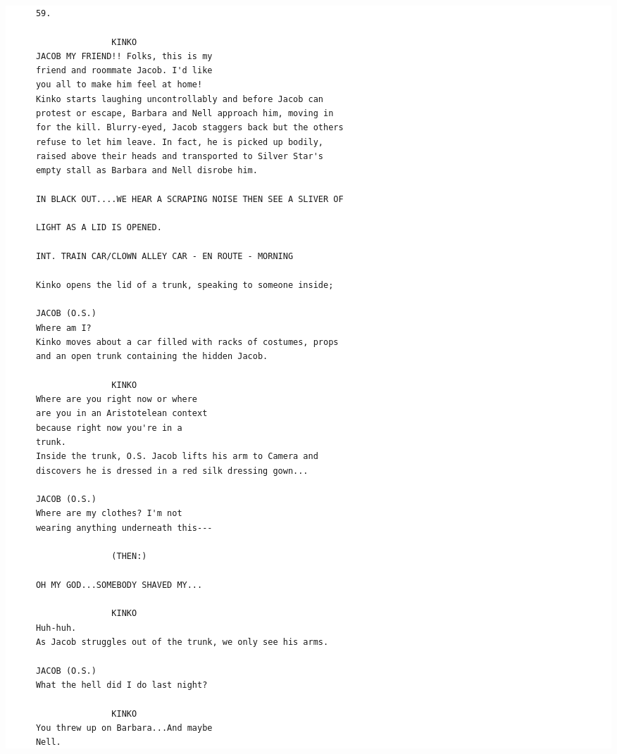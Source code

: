                          

                         

                         

                         

          59.

                         KINKO
          JACOB MY FRIEND!! Folks, this is my
          friend and roommate Jacob. I'd like
          you all to make him feel at home!
          Kinko starts laughing uncontrollably and before Jacob can
          protest or escape, Barbara and Nell approach him, moving in
          for the kill. Blurry-eyed, Jacob staggers back but the others
          refuse to let him leave. In fact, he is picked up bodily,
          raised above their heads and transported to Silver Star's
          empty stall as Barbara and Nell disrobe him.

          IN BLACK OUT....WE HEAR A SCRAPING NOISE THEN SEE A SLIVER OF

          LIGHT AS A LID IS OPENED.

          INT. TRAIN CAR/CLOWN ALLEY CAR - EN ROUTE - MORNING

          Kinko opens the lid of a trunk, speaking to someone inside;

          JACOB (O.S.)
          Where am I?
          Kinko moves about a car filled with racks of costumes, props
          and an open trunk containing the hidden Jacob.

                         KINKO
          Where are you right now or where
          are you in an Aristotelean context
          because right now you're in a
          trunk.
          Inside the trunk, O.S. Jacob lifts his arm to Camera and
          discovers he is dressed in a red silk dressing gown...

          JACOB (O.S.)
          Where are my clothes? I'm not
          wearing anything underneath this---

                         (THEN:)

          OH MY GOD...SOMEBODY SHAVED MY...

                         KINKO
          Huh-huh.
          As Jacob struggles out of the trunk, we only see his arms.

          JACOB (O.S.)
          What the hell did I do last night?

                         KINKO
          You threw up on Barbara...And maybe
          Nell.
